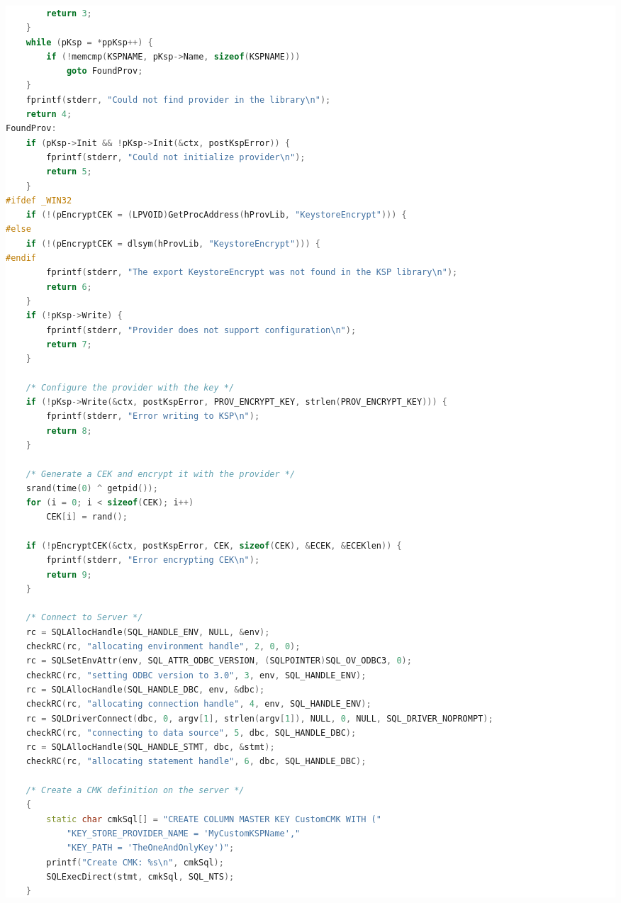 ```cpp
        return 3;
    }
    while (pKsp = *ppKsp++) {
        if (!memcmp(KSPNAME, pKsp->Name, sizeof(KSPNAME)))
            goto FoundProv;
    }
    fprintf(stderr, "Could not find provider in the library\n");
    return 4;
FoundProv:
    if (pKsp->Init && !pKsp->Init(&ctx, postKspError)) {
        fprintf(stderr, "Could not initialize provider\n");
        return 5;
    }
#ifdef _WIN32
    if (!(pEncryptCEK = (LPVOID)GetProcAddress(hProvLib, "KeystoreEncrypt"))) {
#else
    if (!(pEncryptCEK = dlsym(hProvLib, "KeystoreEncrypt"))) {
#endif
        fprintf(stderr, "The export KeystoreEncrypt was not found in the KSP library\n");
        return 6;
    }
    if (!pKsp->Write) {
        fprintf(stderr, "Provider does not support configuration\n");
        return 7;
    }

    /* Configure the provider with the key */
    if (!pKsp->Write(&ctx, postKspError, PROV_ENCRYPT_KEY, strlen(PROV_ENCRYPT_KEY))) {
        fprintf(stderr, "Error writing to KSP\n");
        return 8;
    }

    /* Generate a CEK and encrypt it with the provider */
    srand(time(0) ^ getpid());
    for (i = 0; i < sizeof(CEK); i++)
        CEK[i] = rand();

    if (!pEncryptCEK(&ctx, postKspError, CEK, sizeof(CEK), &ECEK, &ECEKlen)) {
        fprintf(stderr, "Error encrypting CEK\n");
        return 9;
    }

    /* Connect to Server */
    rc = SQLAllocHandle(SQL_HANDLE_ENV, NULL, &env);
    checkRC(rc, "allocating environment handle", 2, 0, 0);
    rc = SQLSetEnvAttr(env, SQL_ATTR_ODBC_VERSION, (SQLPOINTER)SQL_OV_ODBC3, 0);
    checkRC(rc, "setting ODBC version to 3.0", 3, env, SQL_HANDLE_ENV);
    rc = SQLAllocHandle(SQL_HANDLE_DBC, env, &dbc);
    checkRC(rc, "allocating connection handle", 4, env, SQL_HANDLE_ENV);
    rc = SQLDriverConnect(dbc, 0, argv[1], strlen(argv[1]), NULL, 0, NULL, SQL_DRIVER_NOPROMPT);
    checkRC(rc, "connecting to data source", 5, dbc, SQL_HANDLE_DBC);
    rc = SQLAllocHandle(SQL_HANDLE_STMT, dbc, &stmt);
    checkRC(rc, "allocating statement handle", 6, dbc, SQL_HANDLE_DBC);

    /* Create a CMK definition on the server */
    {
        static char cmkSql[] = "CREATE COLUMN MASTER KEY CustomCMK WITH ("
            "KEY_STORE_PROVIDER_NAME = 'MyCustomKSPName',"
            "KEY_PATH = 'TheOneAndOnlyKey')";
        printf("Create CMK: %s\n", cmkSql);
        SQLExecDirect(stmt, cmkSql, SQL_NTS);
    }

```